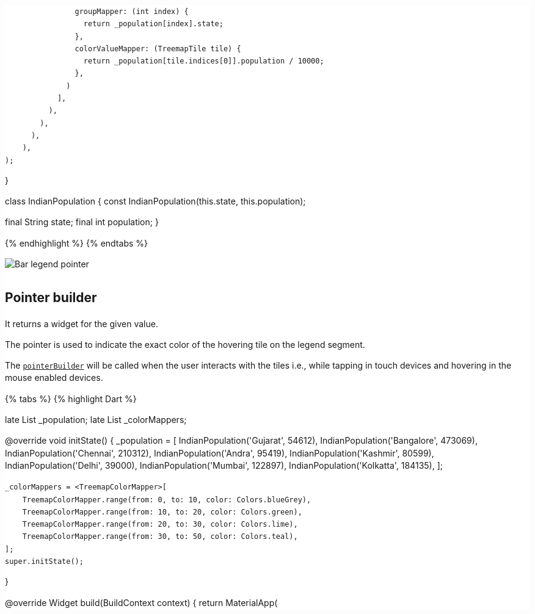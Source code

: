                     groupMapper: (int index) {
                      return _population[index].state;
                    },
                    colorValueMapper: (TreemapTile tile) {
                      return _population[tile.indices[0]].population / 10000;
                    },
                  )
                ],
              ),
            ),
          ),
        ),
    );
  }

class IndianPopulation {
  const IndianPopulation(this.state, this.population);

  final String state;
  final int population;
}

{% endhighlight %}
{% endtabs %}

![Bar legend pointer](images/legend/bar-legend-pointer.gif)

## Pointer builder

It returns a widget for the given value.

The pointer is used to indicate the exact color of the hovering tile on the legend segment.

The [`pointerBuilder`](https://pub.dev/documentation/syncfusion_flutter_treemap/latest/treemap/TreemapLegend/pointerBuilder.html) will be called when the user interacts with the tiles i.e., while tapping in touch devices and hovering in the mouse enabled devices.

{% tabs %}
{% highlight Dart %}

  late List<IndianPopulation> _population;
  late List<TreemapColorMapper> _colorMappers;

  @override
  void initState() {
    _population = <IndianPopulation>[
        IndianPopulation('Gujarat', 54612),
        IndianPopulation('Bangalore', 473069),
        IndianPopulation('Chennai', 210312),
        IndianPopulation('Andra', 95419),
        IndianPopulation('Kashmir', 80599),
        IndianPopulation('Delhi', 39000),
        IndianPopulation('Mumbai', 122897),
        IndianPopulation('Kolkatta', 184135),
    ];

    _colorMappers = <TreemapColorMapper>[
        TreemapColorMapper.range(from: 0, to: 10, color: Colors.blueGrey),
        TreemapColorMapper.range(from: 10, to: 20, color: Colors.green),
        TreemapColorMapper.range(from: 20, to: 30, color: Colors.lime),
        TreemapColorMapper.range(from: 30, to: 50, color: Colors.teal),
    ];
    super.initState();
  }

  @override
  Widget build(BuildContext context) {
    return MaterialApp(